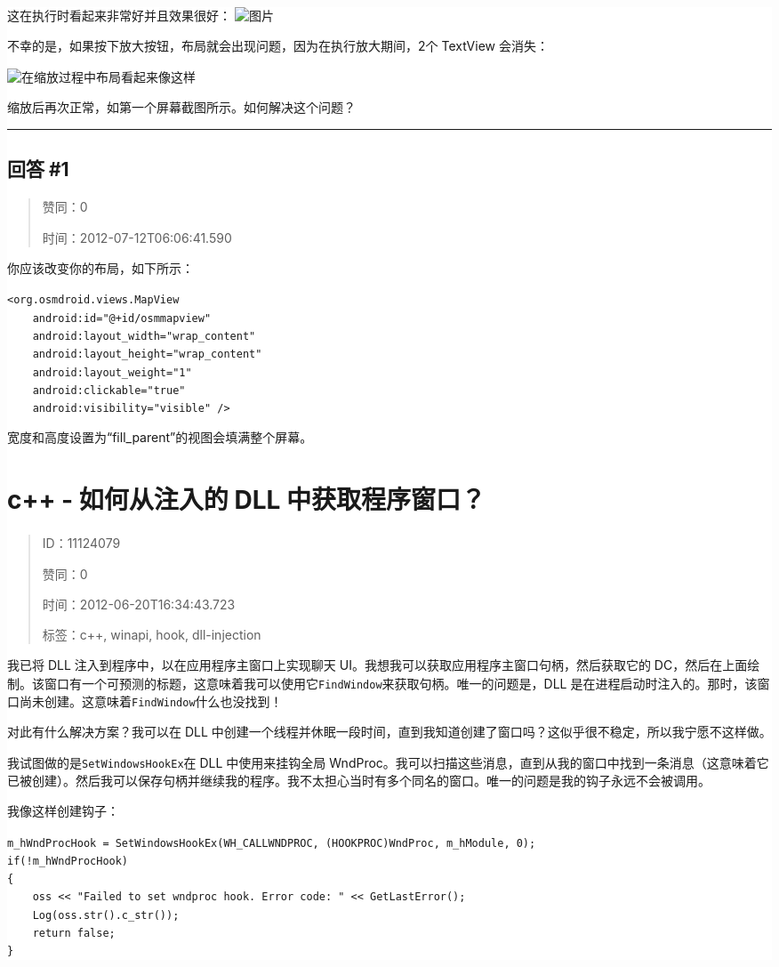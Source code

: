 这在执行时看起来非常好并且效果很好： ![图片](../Images/e790fc1dcc2de45d52e0007eeacc5eda.png)

不幸的是，如果按下放大按钮，布局就会出现问题，因为在执行放大期间，2个 TextView 会消失：

![在缩放过程中布局看起来像这样](../Images/2d62523abe04dc44da88da7ad4399d27.png)

缩放后再次正常，如第一个屏幕截图所示。如何解决这个问题？

* * *

## 回答 #1

> 赞同：0
> 
> 时间：2012-07-12T06:06:41.590

你应该改变你的布局，如下所示：

```
<org.osmdroid.views.MapView
    android:id="@+id/osmmapview"
    android:layout_width="wrap_content"
    android:layout_height="wrap_content"
    android:layout_weight="1"
    android:clickable="true"
    android:visibility="visible" /> 
```

宽度和高度设置为“fill_parent”的视图会填满整个屏幕。

# c++ - 如何从注入的 DLL 中获取程序窗口？

> ID：11124079
> 
> 赞同：0
> 
> 时间：2012-06-20T16:34:43.723
> 
> 标签：c++, winapi, hook, dll-injection

我已将 DLL 注入到程序中，以在应用程序主窗口上实现聊天 UI。我想我可以获取应用程序主窗口句柄，然后获取它的 DC，然后在上面绘制。该窗口有一个可预测的标题，这意味着我可以使用它`FindWindow`来获取句柄。唯一的问题是，DLL 是在进程启动时注入的。那时，该窗口尚未创建。这意味着`FindWindow`什么也没找到！

对此有什么解决方案？我可以在 DLL 中创建一个线程并休眠一段时间，直到我知道创建了窗口吗？这似乎很不稳定，所以我宁愿不这样做。

我试图做的是`SetWindowsHookEx`在 DLL 中使用来挂钩全局 WndProc。我可以扫描这些消息，直到从我的窗口中找到一条消息（这意味着它已被创建）。然后我可以保存句柄并继续我的程序。我不太担心当时有多个同名的窗口。唯一的问题是我的钩子永远不会被调用。

我像这样创建钩子：

```
m_hWndProcHook = SetWindowsHookEx(WH_CALLWNDPROC, (HOOKPROC)WndProc, m_hModule, 0);
if(!m_hWndProcHook)
{
    oss << "Failed to set wndproc hook. Error code: " << GetLastError();
    Log(oss.str().c_str());
    return false;
} 
```
